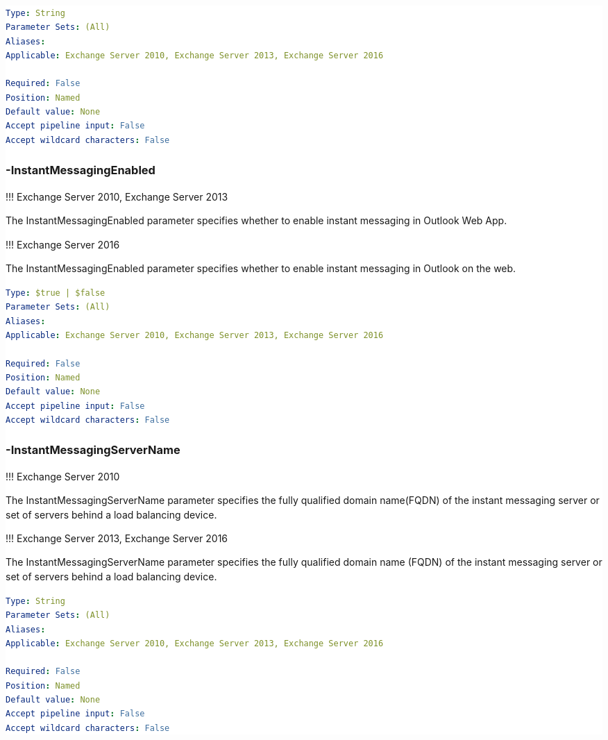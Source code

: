 
```yaml
Type: String
Parameter Sets: (All)
Aliases:
Applicable: Exchange Server 2010, Exchange Server 2013, Exchange Server 2016

Required: False
Position: Named
Default value: None
Accept pipeline input: False
Accept wildcard characters: False
```

### -InstantMessagingEnabled
!!! Exchange Server 2010, Exchange Server 2013

The InstantMessagingEnabled parameter specifies whether to enable instant messaging in Outlook Web App.



!!! Exchange Server 2016

The InstantMessagingEnabled parameter specifies whether to enable instant messaging in Outlook on the web.



```yaml
Type: $true | $false
Parameter Sets: (All)
Aliases:
Applicable: Exchange Server 2010, Exchange Server 2013, Exchange Server 2016

Required: False
Position: Named
Default value: None
Accept pipeline input: False
Accept wildcard characters: False
```

### -InstantMessagingServerName
!!! Exchange Server 2010

The InstantMessagingServerName parameter specifies the fully qualified domain name(FQDN) of the instant messaging server or set of servers behind a load balancing device.



!!! Exchange Server 2013, Exchange Server 2016

The InstantMessagingServerName parameter specifies the fully qualified domain name (FQDN) of the instant messaging server or set of servers behind a load balancing device.



```yaml
Type: String
Parameter Sets: (All)
Aliases:
Applicable: Exchange Server 2010, Exchange Server 2013, Exchange Server 2016

Required: False
Position: Named
Default value: None
Accept pipeline input: False
Accept wildcard characters: False
```

